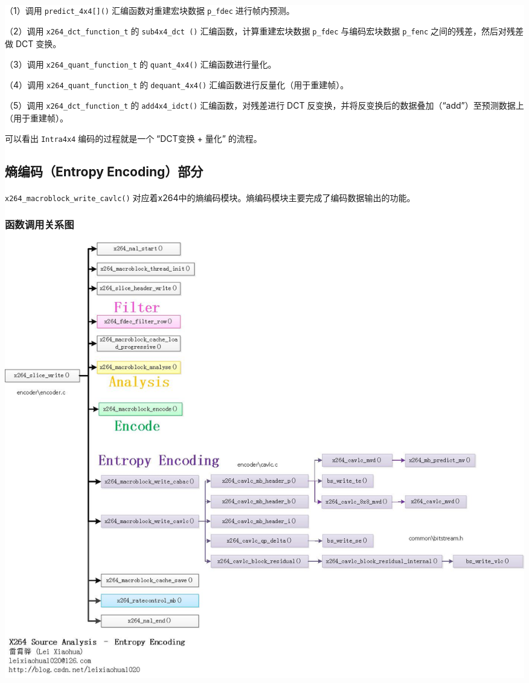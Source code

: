 （1）调用 `predict_4x4[]()` 汇编函数对重建宏块数据 `p_fdec` 进行帧内预测。

（2）调用 `x264_dct_function_t` 的 `sub4x4_dct ()` 汇编函数，计算重建宏块数据 `p_fdec` 与编码宏块数据 `p_fenc` 之间的残差，然后对残差做 DCT 变换。

（3）调用 `x264_quant_function_t` 的 `quant_4x4()` 汇编函数进行量化。

（4）调用 `x264_quant_function_t` 的 `dequant_4x4()` 汇编函数进行反量化（用于重建帧）。

（5）调用 `x264_dct_function_t` 的 `add4x4_idct()` 汇编函数，对残差进行 DCT 反变换，并将反变换后的数据叠加（“add”）至预测数据上（用于重建帧）。

可以看出 `Intra4x4` 编码的过程就是一个 “DCT变换 + 量化” 的流程。

## 熵编码（Entropy Encoding）部分

`x264_macroblock_write_cavlc()` 对应着x264中的熵编码模块。熵编码模块主要完成了编码数据输出的功能。

### 函数调用关系图

![熵编码（Entropy Encoding）部分的函数调用关系](/images/imageFFmpeg/Thor/x264_macroblock_write_cavlc.png)
